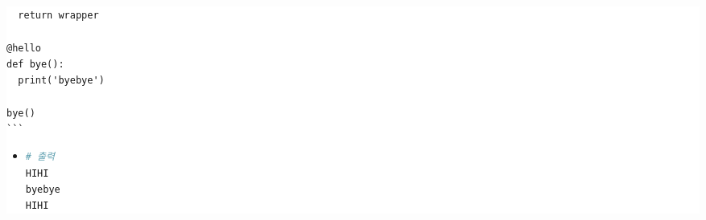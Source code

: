       return wrapper
    
    @hello
    def bye():
      print('byebye')

    bye()
    ```
  - ```python
    # 출력
    HIHI
    byebye
    HIHI
    ```